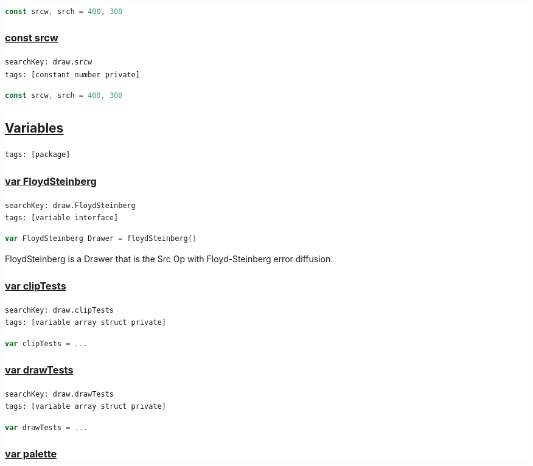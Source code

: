 ```Go
const srcw, srch = 400, 300
```

### <a id="srcw" href="#srcw">const srcw</a>

```
searchKey: draw.srcw
tags: [constant number private]
```

```Go
const srcw, srch = 400, 300
```

## <a id="var" href="#var">Variables</a>

```
tags: [package]
```

### <a id="FloydSteinberg" href="#FloydSteinberg">var FloydSteinberg</a>

```
searchKey: draw.FloydSteinberg
tags: [variable interface]
```

```Go
var FloydSteinberg Drawer = floydSteinberg{}
```

FloydSteinberg is a Drawer that is the Src Op with Floyd-Steinberg error diffusion. 

### <a id="clipTests" href="#clipTests">var clipTests</a>

```
searchKey: draw.clipTests
tags: [variable array struct private]
```

```Go
var clipTests = ...
```

### <a id="drawTests" href="#drawTests">var drawTests</a>

```
searchKey: draw.drawTests
tags: [variable array struct private]
```

```Go
var drawTests = ...
```

### <a id="palette" href="#palette">var palette</a>
